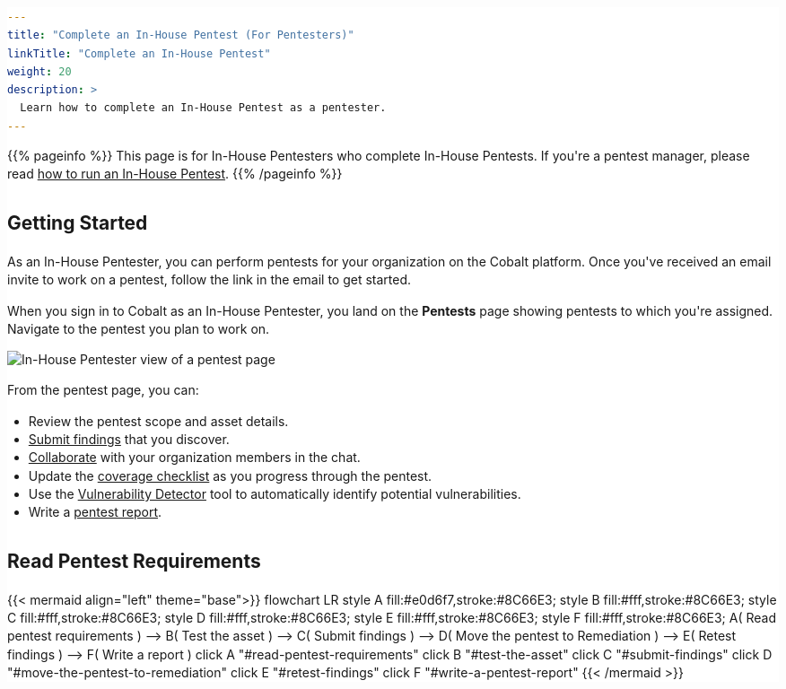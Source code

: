 ```yaml
---
title: "Complete an In-House Pentest (For Pentesters)"
linkTitle: "Complete an In-House Pentest"
weight: 20
description: >
  Learn how to complete an In-House Pentest as a pentester.
---
```


{{% pageinfo %}}
This page is for In-House Pentesters who complete In-House Pentests. If you're a pentest manager, please read [how to run an In-House Pentest](/pmp/manage-pentests/).
{{% /pageinfo %}}

## Getting Started

As an In-House Pentester, you can perform pentests for your organization on the Cobalt platform. Once you've received an email invite to work on a pentest, follow the link in the email to get started.

When you sign in to Cobalt as an In-House Pentester, you land on the **Pentests** page showing pentests to which you're assigned. Navigate to the pentest you plan to work on.

![In-House Pentester view of a pentest page](/pmp/pentest-overview-in-house-pentester.png "In-House Pentester view of a pentest page")

From the pentest page, you can:

- Review the pentest scope and asset details.
- [Submit findings](#submit-findings) that you discover.
- [Collaborate](#collaborate-on-the-pentest) with your organization members in the chat.
- Update the [coverage checklist](#update-the-coverage-checklist) as you progress through the pentest.
- Use the [Vulnerability Detector](#use-the-vulnerability-detector) tool to automatically identify potential vulnerabilities.
- Write a [pentest report](#write-a-pentest-report).

## Read Pentest Requirements

<p>
{{< mermaid align="left" theme="base">}}
flowchart LR
style A fill:#e0d6f7,stroke:#8C66E3;
style B fill:#fff,stroke:#8C66E3;
style C fill:#fff,stroke:#8C66E3;
style D fill:#fff,stroke:#8C66E3;
style E fill:#fff,stroke:#8C66E3;
style F fill:#fff,stroke:#8C66E3;
  A( Read pentest requirements ) --> B( Test the asset ) --> C( Submit findings ) --> D( Move the pentest to Remediation ) --> E( Retest findings ) --> F( Write a report )
click A "#read-pentest-requirements"
click B "#test-the-asset"
click C "#submit-findings"
click D "#move-the-pentest-to-remediation"
click E "#retest-findings"
click F "#write-a-pentest-report"
{{< /mermaid >}}
</p>
